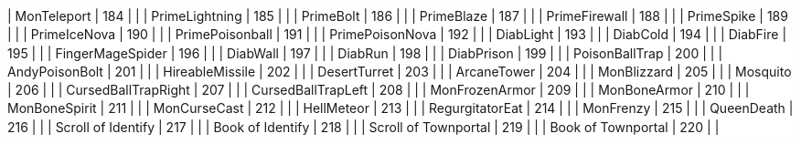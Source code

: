 | MonTeleport                | 184 |           |
| PrimeLightning             | 185 |           |
| PrimeBolt                  | 186 |           |
| PrimeBlaze                 | 187 |           |
| PrimeFirewall              | 188 |           |
| PrimeSpike                 | 189 |           |
| PrimeIceNova               | 190 |           |
| PrimePoisonball            | 191 |           |
| PrimePoisonNova            | 192 |           |
| DiabLight                  | 193 |           |
| DiabCold                   | 194 |           |
| DiabFire                   | 195 |           |
| FingerMageSpider           | 196 |           |
| DiabWall                   | 197 |           |
| DiabRun                    | 198 |           |
| DiabPrison                 | 199 |           |
| PoisonBallTrap             | 200 |           |
| AndyPoisonBolt             | 201 |           |
| HireableMissile            | 202 |           |
| DesertTurret               | 203 |           |
| ArcaneTower                | 204 |           |
| MonBlizzard                | 205 |           |
| Mosquito                   | 206 |           |
| CursedBallTrapRight        | 207 |           |
| CursedBallTrapLeft         | 208 |           |
| MonFrozenArmor             | 209 |           |
| MonBoneArmor               | 210 |           |
| MonBoneSpirit              | 211 |           |
| MonCurseCast               | 212 |           |
| HellMeteor                 | 213 |           |
| RegurgitatorEat            | 214 |           |
| MonFrenzy                  | 215 |           |
| QueenDeath                 | 216 |           |
| Scroll of Identify         | 217 |           |
| Book of Identify           | 218 |           |
| Scroll of Townportal       | 219 |           |
| Book of Townportal         | 220 |           |
